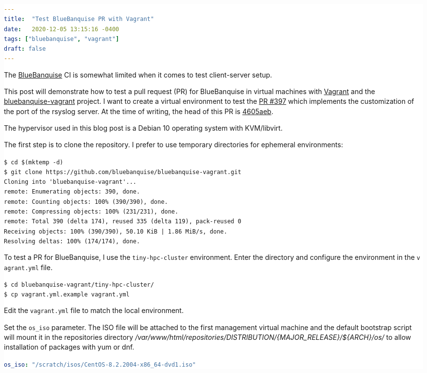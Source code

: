```yaml
---
title:  "Test BlueBanquise PR with Vagrant"
date:   2020-12-05 13:15:16 -0400
tags: ["bluebanquise", "vagrant"]
draft: false
---
```


The [BlueBanquise](https://github.com/bluebanquise/bluebanquise/) CI is
somewhat limited when it comes to test client-server setup.

This post will demonstrate how to test a pull request (PR) for BlueBanquise in
virtual machines with [Vagrant][vagrant] and the
[bluebanquise-vagrant][bb-vagrant] project. I want to create a virtual
environment to test the [PR #397][bb-pr397] which implements the customization
of the port of the rsyslog server. At the time of writing, the head of this PR
is [4605aeb][bb-4605aeb].

The hypervisor used in this blog post is a Debian 10 operating system with
KVM/libvirt.

The first step is to clone the repository. I prefer to use temporary
directories for ephemeral environments: 

```console
$ cd $(mktemp -d)
$ git clone https://github.com/bluebanquise/bluebanquise-vagrant.git
Cloning into 'bluebanquise-vagrant'...
remote: Enumerating objects: 390, done.
remote: Counting objects: 100% (390/390), done.
remote: Compressing objects: 100% (231/231), done.
remote: Total 390 (delta 174), reused 335 (delta 119), pack-reused 0
Receiving objects: 100% (390/390), 50.10 KiB | 1.86 MiB/s, done.
Resolving deltas: 100% (174/174), done.
```

To test a PR for BlueBanquise, I use the `tiny-hpc-cluster` environment. Enter
the directory and configure the environment in the `vagrant.yml` file.

```console
$ cd bluebanquise-vagrant/tiny-hpc-cluster/
$ cp vagrant.yml.example vagrant.yml
```

Edit the `vagrant.yml` file to match the local environment.

Set the `os_iso` parameter. The ISO file will be attached to the first
management virtual machine and the default bootstrap script will mount it in
the repositories directory
*/var/www/html/repositories/${DISTRIBUTION}/${MAJOR_RELEASE}/${ARCH}/os/* to
allow installation of packages with yum or dnf.

```yaml
os_iso: "/scratch/isos/CentOS-8.2.2004-x86_64-dvd1.iso"
```


[bb-pr397]: https://github.com/bluebanquise/bluebanquise/pull/397
[bb-4605aeb]: https://github.com/bluebanquise/bluebanquise/pull/397/commits/4605aeb2efc7641e415305c1eeb328682cb7e49f
[bb-vagrant]: https://github.com/bluebanquise/bluebanquise-vagrant/
[bb-feedback-pr397]: https://github.com/bluebanquise/bluebanquise/pull/397#discussion_r499321484
[vagrant]: https://www.vagrantup.com/